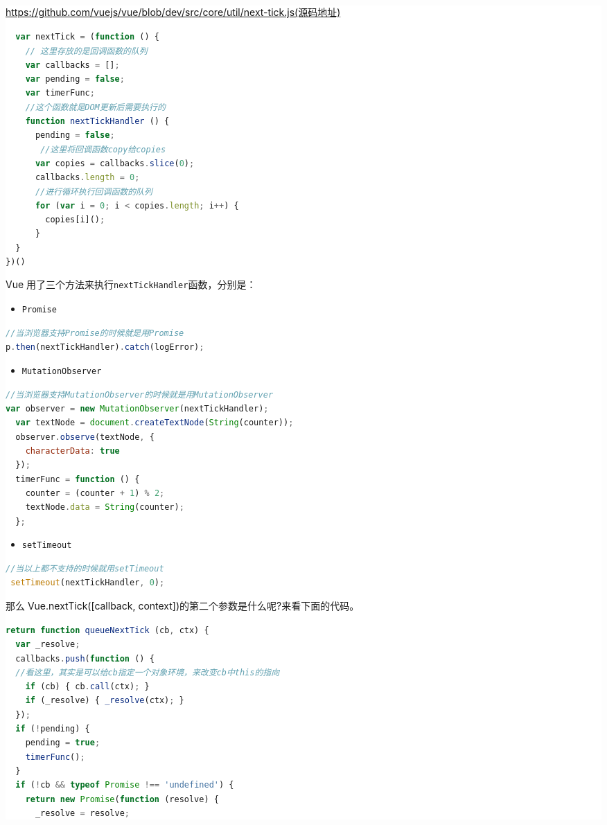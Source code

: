 https://github.com/vuejs/vue/blob/dev/src/core/util/next-tick.js(源码地址)

```JavaScript
  var nextTick = (function () {
    // 这里存放的是回调函数的队列
    var callbacks = [];
    var pending = false;
    var timerFunc;
    //这个函数就是DOM更新后需要执行的
    function nextTickHandler () {
      pending = false;
       //这里将回调函数copy给copies
      var copies = callbacks.slice(0);
      callbacks.length = 0;
      //进行循环执行回调函数的队列
      for (var i = 0; i < copies.length; i++) {
        copies[i]();
      }
  }
})()
```

Vue 用了三个方法来执行`nextTickHandler`函数，分别是：

- `Promise`

```JavaScript
//当浏览器支持Promise的时候就是用Promise
p.then(nextTickHandler).catch(logError);
```

- `MutationObserver`

```JavaScript
//当浏览器支持MutationObserver的时候就是用MutationObserver
var observer = new MutationObserver(nextTickHandler);
  var textNode = document.createTextNode(String(counter));
  observer.observe(textNode, {
    characterData: true
  });
  timerFunc = function () {
    counter = (counter + 1) % 2;
    textNode.data = String(counter);
  };
```

- `setTimeout`

```JavaScript
//当以上都不支持的时候就用setTimeout
 setTimeout(nextTickHandler, 0);
```

那么 Vue.nextTick([callback, context])的第二个参数是什么呢?来看下面的代码。

```JavaScript
return function queueNextTick (cb, ctx) {
  var _resolve;
  callbacks.push(function () {
  //看这里，其实是可以给cb指定一个对象环境，来改变cb中this的指向
    if (cb) { cb.call(ctx); }
    if (_resolve) { _resolve(ctx); }
  });
  if (!pending) {
    pending = true;
    timerFunc();
  }
  if (!cb && typeof Promise !== 'undefined') {
    return new Promise(function (resolve) {
      _resolve = resolve;
```